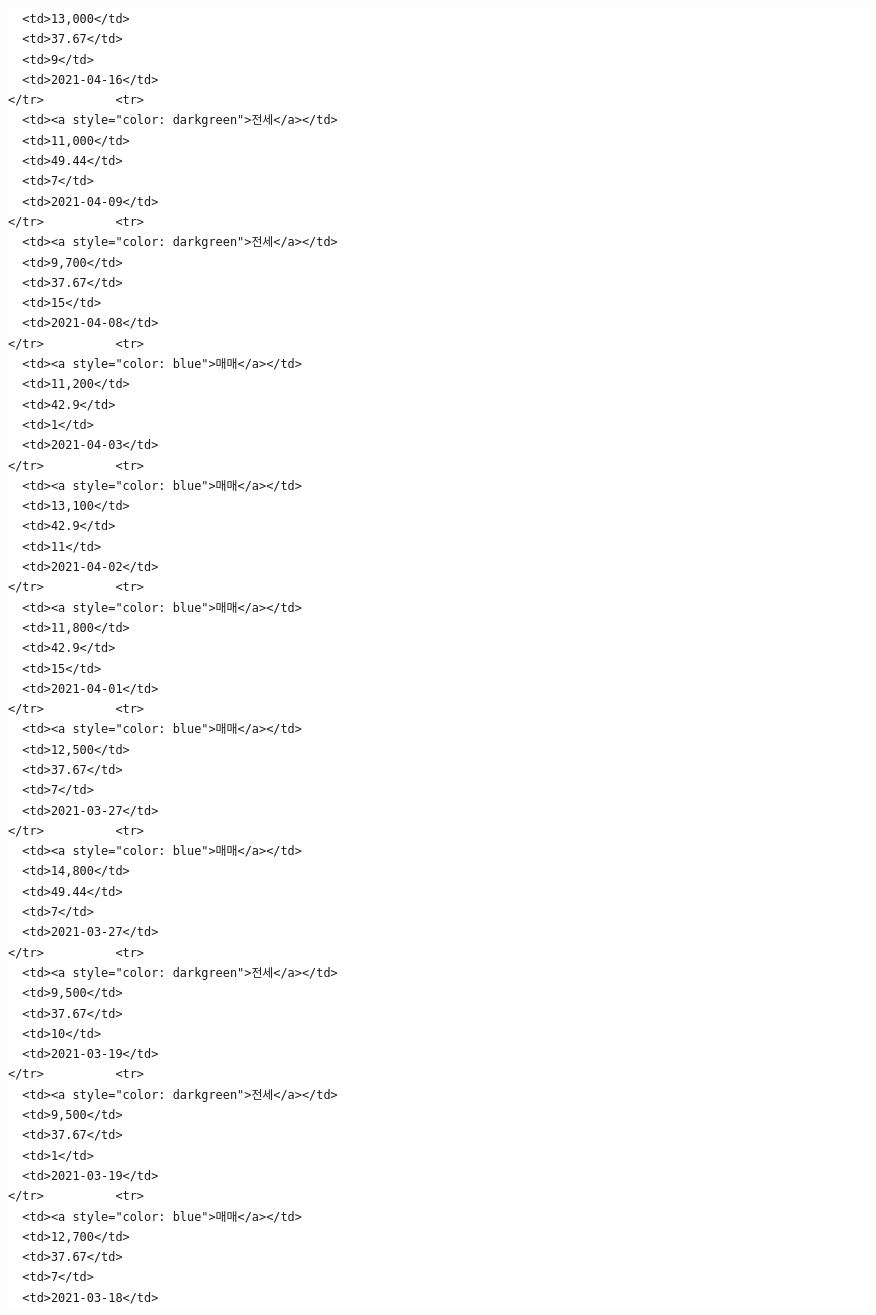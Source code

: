       <td>13,000</td>
      <td>37.67</td>
      <td>9</td>
      <td>2021-04-16</td>
    </tr>          <tr>
      <td><a style="color: darkgreen">전세</a></td>
      <td>11,000</td>
      <td>49.44</td>
      <td>7</td>
      <td>2021-04-09</td>
    </tr>          <tr>
      <td><a style="color: darkgreen">전세</a></td>
      <td>9,700</td>
      <td>37.67</td>
      <td>15</td>
      <td>2021-04-08</td>
    </tr>          <tr>
      <td><a style="color: blue">매매</a></td>
      <td>11,200</td>
      <td>42.9</td>
      <td>1</td>
      <td>2021-04-03</td>
    </tr>          <tr>
      <td><a style="color: blue">매매</a></td>
      <td>13,100</td>
      <td>42.9</td>
      <td>11</td>
      <td>2021-04-02</td>
    </tr>          <tr>
      <td><a style="color: blue">매매</a></td>
      <td>11,800</td>
      <td>42.9</td>
      <td>15</td>
      <td>2021-04-01</td>
    </tr>          <tr>
      <td><a style="color: blue">매매</a></td>
      <td>12,500</td>
      <td>37.67</td>
      <td>7</td>
      <td>2021-03-27</td>
    </tr>          <tr>
      <td><a style="color: blue">매매</a></td>
      <td>14,800</td>
      <td>49.44</td>
      <td>7</td>
      <td>2021-03-27</td>
    </tr>          <tr>
      <td><a style="color: darkgreen">전세</a></td>
      <td>9,500</td>
      <td>37.67</td>
      <td>10</td>
      <td>2021-03-19</td>
    </tr>          <tr>
      <td><a style="color: darkgreen">전세</a></td>
      <td>9,500</td>
      <td>37.67</td>
      <td>1</td>
      <td>2021-03-19</td>
    </tr>          <tr>
      <td><a style="color: blue">매매</a></td>
      <td>12,700</td>
      <td>37.67</td>
      <td>7</td>
      <td>2021-03-18</td>